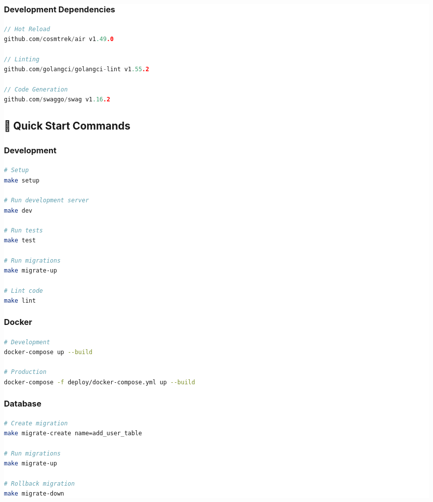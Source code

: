 ### **Development Dependencies**
```go
// Hot Reload
github.com/cosmtrek/air v1.49.0

// Linting
github.com/golangci/golangci-lint v1.55.2

// Code Generation
github.com/swaggo/swag v1.16.2
```

## 🚀 Quick Start Commands

### **Development**
```bash
# Setup
make setup

# Run development server
make dev

# Run tests
make test

# Run migrations
make migrate-up

# Lint code
make lint
```

### **Docker**
```bash
# Development
docker-compose up --build

# Production
docker-compose -f deploy/docker-compose.yml up --build
```

### **Database**
```bash
# Create migration
make migrate-create name=add_user_table

# Run migrations
make migrate-up

# Rollback migration
make migrate-down
```
